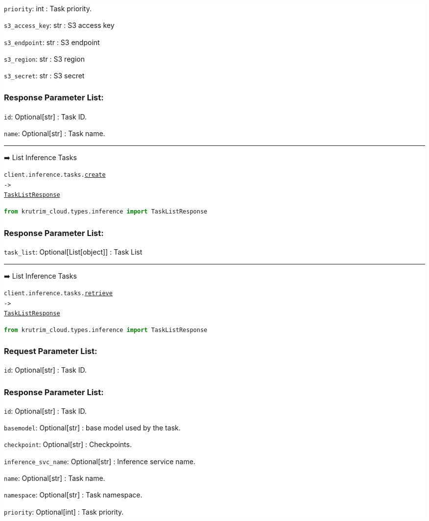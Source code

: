 `priority`: int : Task priority.

`s3_access_key`: str : S3 access key

`s3_endpoint`: str : S3 endpoint

`s3_region`: str : S3 region

`s3_secret`: str : S3 secret

### Response Parameter List:
`id`: Optional[str] : Task ID.

`name`: Optional[str] : Task name.


---

:arrow_right: List Inference Tasks

<code title="get /api/v1/fine_tuning/tasks">client.inference.tasks.<a href="./src/krutrim_cloud/resources/inference/tasks.py">create</a> -><a href="./src/krutrim_cloud/types/fine_tuning/task_list_response.py"> TaskListResponse</a></code>

```python
from krutrim_cloud.types.inference import TaskListResponse
```
### Response Parameter List:
`task_list`: Optional[List[object]] : Task List


---

:arrow_right: List Inference Tasks

<code title="get /api/v1/fine_tuning/tasks">client.inference.tasks.<a href="./src/krutrim_cloud/resources/inference/tasks.py">retrieve</a> -><a href="./src/krutrim_cloud/types/fine_tuning/task_list_response.py"> TaskListResponse</a></code>

```python
from krutrim_cloud.types.inference import TaskListResponse
```
### Request Parameter List:
`id`: Optional[str] : Task ID.

### Response Parameter List:
`id`: Optional[str] : Task ID.

`basemodel`: Optional[str] : base model used by the task.

`checkpoint`: Optional[str] : Checkpoints.

`inference_svc_name`: Optional[str] : Inference service name.

`name`: Optional[str] : Task name.

`namespace`: Optional[str] : Task namespace.

`priority`: Optional[int] : Task priority.
